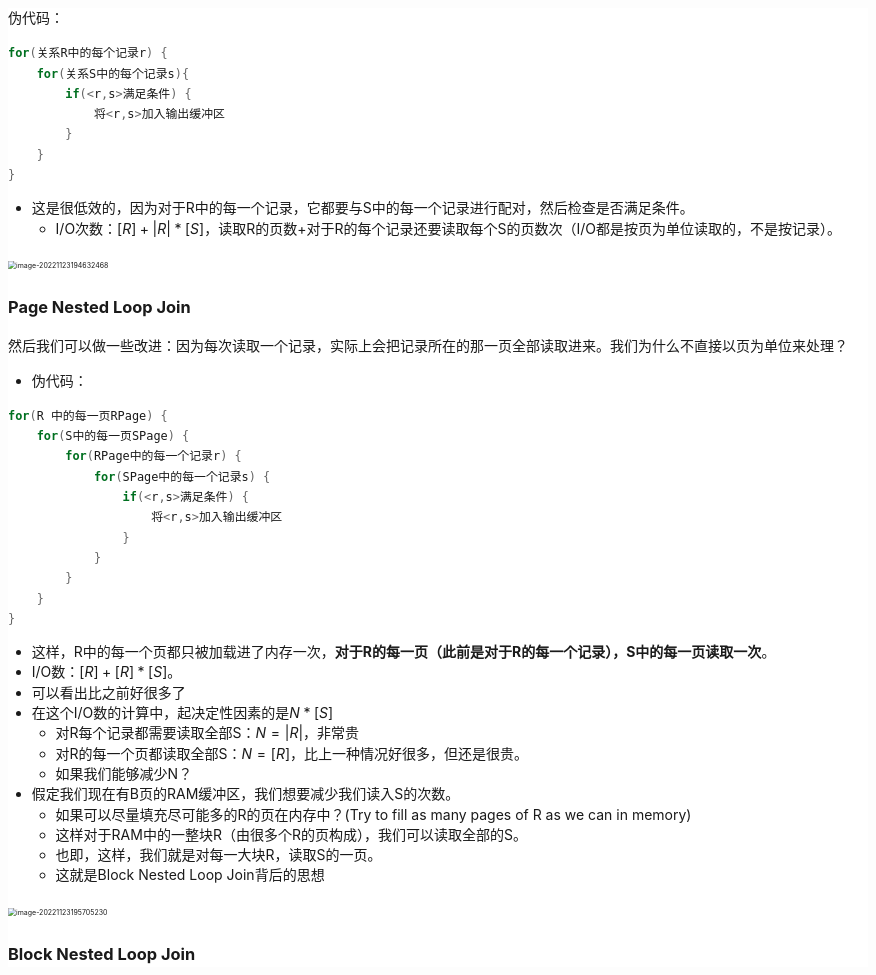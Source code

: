 伪代码：

```c
for(关系R中的每个记录r) {
    for(关系S中的每个记录s){
        if(<r,s>满足条件) {
            将<r,s>加入输出缓冲区
        }
    }
}
```

- 这是很低效的，因为对于R中的每一个记录，它都要与S中的每一个记录进行配对，然后检查是否满足条件。
  - I/O次数：$[R] + |R|*[S]$，读取R的页数+对于R的每个记录还要读取每个S的页数次（I/O都是按页为单位读取的，不是按记录）。

<img src="https://raw.githubusercontent.com/CorneliaStreet1/NewPicBed0/master/202211231946783.png" alt="image-20221123194632468" style="zoom: 50%;" />

### Page Nested Loop Join

然后我们可以做一些改进：因为每次读取一个记录，实际上会把记录所在的那一页全部读取进来。我们为什么不直接以页为单位来处理？

- 伪代码：

```java
for(R 中的每一页RPage) {
    for(S中的每一页SPage) {
        for(RPage中的每一个记录r) {
            for(SPage中的每一个记录s) {
                if(<r,s>满足条件) {
                    将<r,s>加入输出缓冲区
                }
            }
        }
    }
}
```

- 这样，R中的每一个页都只被加载进了内存一次，**对于R的每一页（此前是对于R的每一个记录），S中的每一页读取一次**。
- I/O数：$[R] + [R]*[S]$。
- 可以看出比之前好很多了
- 在这个I/O数的计算中，起决定性因素的是$N*[S]$
  - 对R每个记录都需要读取全部S：$N = |R|$，非常贵
  - 对R的每一个页都读取全部S：$N = [R]$，比上一种情况好很多，但还是很贵。
  - 如果我们能够减少N？
- 假定我们现在有B页的RAM缓冲区，我们想要减少我们读入S的次数。
  - 如果可以尽量填充尽可能多的R的页在内存中？(Try to fill as many pages of R as we can in memory)
  - 这样对于RAM中的一整块R（由很多个R的页构成），我们可以读取全部的S。
  - 也即，这样，我们就是对每一大块R，读取S的一页。
  - 这就是Block Nested Loop Join背后的思想

<img src="https://raw.githubusercontent.com/CorneliaStreet1/NewPicBed0/master/202211231957517.png" alt="image-20221123195705230" style="zoom: 50%;" />

### Block Nested Loop Join
